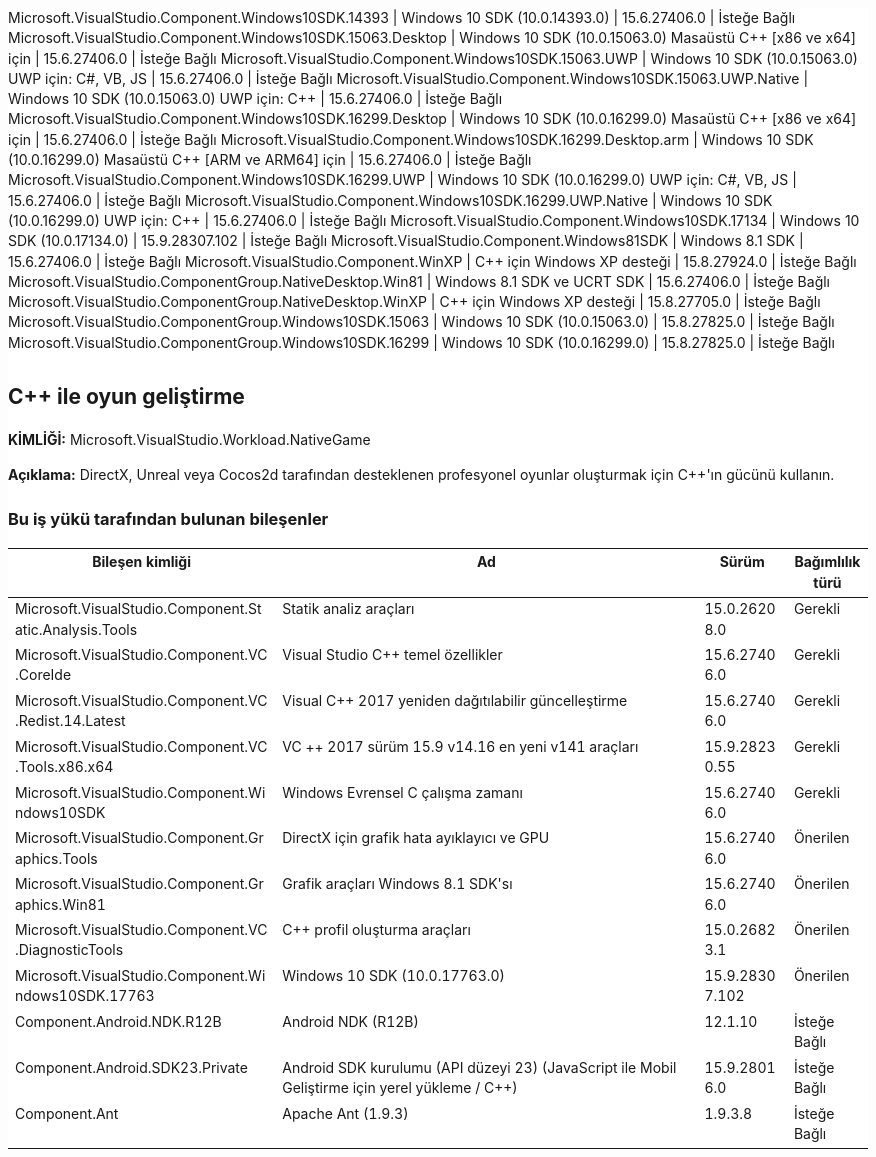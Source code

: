 Microsoft.VisualStudio.Component.Windows10SDK.14393 | Windows 10 SDK (10.0.14393.0) | 15.6.27406.0 | İsteğe Bağlı
Microsoft.VisualStudio.Component.Windows10SDK.15063.Desktop | Windows 10 SDK (10.0.15063.0) Masaüstü C++ [x86 ve x64] için | 15.6.27406.0 | İsteğe Bağlı
Microsoft.VisualStudio.Component.Windows10SDK.15063.UWP | Windows 10 SDK (10.0.15063.0) UWP için: C#, VB, JS | 15.6.27406.0 | İsteğe Bağlı
Microsoft.VisualStudio.Component.Windows10SDK.15063.UWP.Native | Windows 10 SDK (10.0.15063.0) UWP için: C++ | 15.6.27406.0 | İsteğe Bağlı
Microsoft.VisualStudio.Component.Windows10SDK.16299.Desktop | Windows 10 SDK (10.0.16299.0) Masaüstü C++ [x86 ve x64] için | 15.6.27406.0 | İsteğe Bağlı
Microsoft.VisualStudio.Component.Windows10SDK.16299.Desktop.arm | Windows 10 SDK (10.0.16299.0) Masaüstü C++ [ARM ve ARM64] için | 15.6.27406.0 | İsteğe Bağlı
Microsoft.VisualStudio.Component.Windows10SDK.16299.UWP | Windows 10 SDK (10.0.16299.0) UWP için: C#, VB, JS | 15.6.27406.0 | İsteğe Bağlı
Microsoft.VisualStudio.Component.Windows10SDK.16299.UWP.Native | Windows 10 SDK (10.0.16299.0) UWP için: C++ | 15.6.27406.0 | İsteğe Bağlı
Microsoft.VisualStudio.Component.Windows10SDK.17134 | Windows 10 SDK (10.0.17134.0) | 15.9.28307.102 | İsteğe Bağlı
Microsoft.VisualStudio.Component.Windows81SDK | Windows 8.1 SDK | 15.6.27406.0 | İsteğe Bağlı
Microsoft.VisualStudio.Component.WinXP | C++ için Windows XP desteği | 15.8.27924.0 | İsteğe Bağlı
Microsoft.VisualStudio.ComponentGroup.NativeDesktop.Win81 | Windows 8.1 SDK ve UCRT SDK | 15.6.27406.0 | İsteğe Bağlı
Microsoft.VisualStudio.ComponentGroup.NativeDesktop.WinXP | C++ için Windows XP desteği | 15.8.27705.0 | İsteğe Bağlı
Microsoft.VisualStudio.ComponentGroup.Windows10SDK.15063 | Windows 10 SDK (10.0.15063.0) | 15.8.27825.0 | İsteğe Bağlı
Microsoft.VisualStudio.ComponentGroup.Windows10SDK.16299 | Windows 10 SDK (10.0.16299.0) | 15.8.27825.0 | İsteğe Bağlı

## <a name="game-development-with-c"></a>C++ ile oyun geliştirme

**KİMLİĞİ:** Microsoft.VisualStudio.Workload.NativeGame

**Açıklama:** DirectX, Unreal veya Cocos2d tarafından desteklenen profesyonel oyunlar oluşturmak için C++'ın gücünü kullanın.

### <a name="components-included-by-this-workload"></a>Bu iş yükü tarafından bulunan bileşenler

Bileşen kimliği | Ad | Sürüm | Bağımlılık türü
--- | --- | --- | ---
Microsoft.VisualStudio.Component.Static.Analysis.Tools | Statik analiz araçları | 15.0.26208.0 | Gerekli
Microsoft.VisualStudio.Component.VC.CoreIde | Visual Studio C++ temel özellikler | 15.6.27406.0 | Gerekli
Microsoft.VisualStudio.Component.VC.Redist.14.Latest | Visual C++ 2017 yeniden dağıtılabilir güncelleştirme | 15.6.27406.0 | Gerekli
Microsoft.VisualStudio.Component.VC.Tools.x86.x64 | VC ++ 2017 sürüm 15.9 v14.16 en yeni v141 araçları | 15.9.28230.55 | Gerekli
Microsoft.VisualStudio.Component.Windows10SDK | Windows Evrensel C çalışma zamanı | 15.6.27406.0 | Gerekli
Microsoft.VisualStudio.Component.Graphics.Tools | DirectX için grafik hata ayıklayıcı ve GPU | 15.6.27406.0 | Önerilen
Microsoft.VisualStudio.Component.Graphics.Win81 | Grafik araçları Windows 8.1 SDK'sı | 15.6.27406.0 | Önerilen
Microsoft.VisualStudio.Component.VC.DiagnosticTools | C++ profil oluşturma araçları | 15.0.26823.1 | Önerilen
Microsoft.VisualStudio.Component.Windows10SDK.17763 | Windows 10 SDK (10.0.17763.0) | 15.9.28307.102 | Önerilen
Component.Android.NDK.R12B | Android NDK (R12B) | 12.1.10 | İsteğe Bağlı
Component.Android.SDK23.Private | Android SDK kurulumu (API düzeyi 23) (JavaScript ile Mobil Geliştirme için yerel yükleme / C++) | 15.9.28016.0 | İsteğe Bağlı
Component.Ant | Apache Ant (1.9.3) | 1.9.3.8 | İsteğe Bağlı